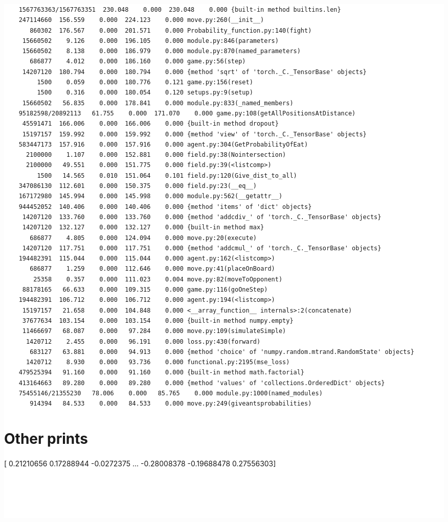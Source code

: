         1567763363/1567763351  230.048    0.000  230.048    0.000 {built-in method builtins.len}
        247114660  156.559    0.000  224.123    0.000 move.py:260(__init__)
           860302  176.567    0.000  201.571    0.000 Probability_function.py:140(fight)
         15660502    9.126    0.000  196.105    0.000 module.py:846(parameters)
         15660502    8.138    0.000  186.979    0.000 module.py:870(named_parameters)
           686877    4.012    0.000  186.160    0.000 game.py:56(step)
         14207120  180.794    0.000  180.794    0.000 {method 'sqrt' of 'torch._C._TensorBase' objects}
             1500    0.059    0.000  180.776    0.121 game.py:156(reset)
             1500    0.316    0.000  180.054    0.120 setups.py:9(setup)
         15660502   56.835    0.000  178.841    0.000 module.py:833(_named_members)
        95182598/20892113   61.755    0.000  171.070    0.000 game.py:108(getAllPositionsAtDistance)
         45591471  166.006    0.000  166.006    0.000 {built-in method dropout}
         15197157  159.992    0.000  159.992    0.000 {method 'view' of 'torch._C._TensorBase' objects}
        583447173  157.916    0.000  157.916    0.000 agent.py:304(GetProbabilityOfEat)
          2100000    1.107    0.000  152.881    0.000 field.py:38(Nointersection)
          2100000   49.551    0.000  151.775    0.000 field.py:39(<listcomp>)
             1500   14.565    0.010  151.064    0.101 field.py:120(Give_dist_to_all)
        347086130  112.601    0.000  150.375    0.000 field.py:23(__eq__)
        167172980  145.994    0.000  145.998    0.000 module.py:562(__getattr__)
        944452052  140.406    0.000  140.406    0.000 {method 'items' of 'dict' objects}
         14207120  133.760    0.000  133.760    0.000 {method 'addcdiv_' of 'torch._C._TensorBase' objects}
         14207120  132.127    0.000  132.127    0.000 {built-in method max}
           686877    4.805    0.000  124.094    0.000 move.py:20(execute)
         14207120  117.751    0.000  117.751    0.000 {method 'addcmul_' of 'torch._C._TensorBase' objects}
        194482391  115.044    0.000  115.044    0.000 agent.py:162(<listcomp>)
           686877    1.259    0.000  112.646    0.000 move.py:41(placeOnBoard)
            25358    0.357    0.000  111.023    0.004 move.py:82(moveToOpponent)
         88178165   66.633    0.000  109.315    0.000 game.py:116(goOneStep)
        194482391  106.712    0.000  106.712    0.000 agent.py:194(<listcomp>)
         15197157   21.658    0.000  104.848    0.000 <__array_function__ internals>:2(concatenate)
         37677634  103.154    0.000  103.154    0.000 {built-in method numpy.empty}
         11466697   68.087    0.000   97.284    0.000 move.py:109(simulateSimple)
          1420712    2.455    0.000   96.191    0.000 loss.py:430(forward)
           683127   63.881    0.000   94.913    0.000 {method 'choice' of 'numpy.random.mtrand.RandomState' objects}
          1420712    8.930    0.000   93.736    0.000 functional.py:2195(mse_loss)
        479525394   91.160    0.000   91.160    0.000 {built-in method math.factorial}
        413164663   89.280    0.000   89.280    0.000 {method 'values' of 'collections.OrderedDict' objects}
        75455146/21355230   78.006    0.000   85.765    0.000 module.py:1000(named_modules)
           914394   84.533    0.000   84.533    0.000 move.py:249(giveantsprobabilities)


# Other prints

[ 0.21210656  0.17288944 -0.0272375  ... -0.28008378 -0.19688478
  0.27556303]

 <br /> 
 <br /> 
 <br /> 
 <br />
